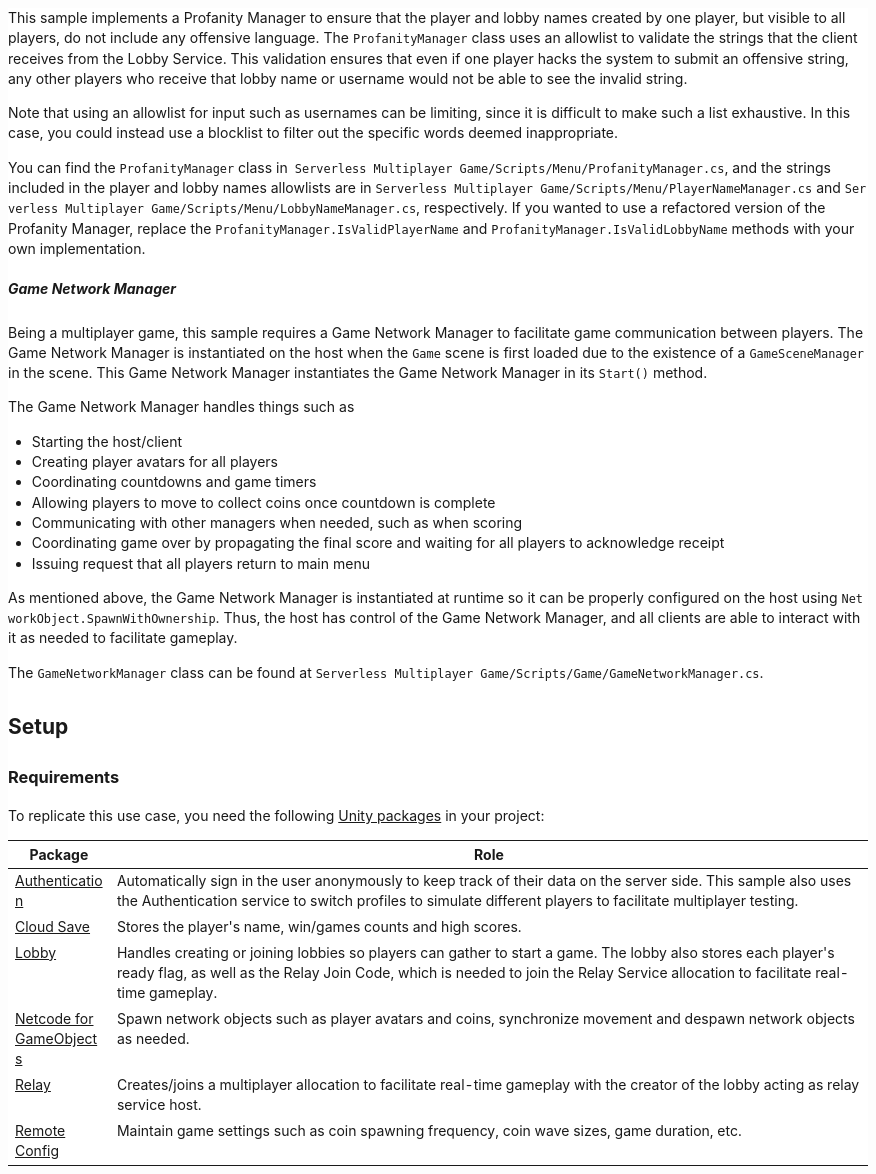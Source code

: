 This sample implements a Profanity Manager to ensure that the player and lobby names created by one player, but visible to all players, do not include any offensive language.
The `ProfanityManager` class uses an allowlist to validate the strings that the client receives from the Lobby Service.
This validation ensures that even if one player hacks the system to submit an offensive string, any other players who receive that lobby name or username would not be able to see the invalid string.

Note that using an allowlist for input such as usernames can be limiting, since it is difficult to make such a list exhaustive.
In this case, you could instead use a blocklist to filter out the specific words deemed inappropriate.

You can find the `ProfanityManager` class in` Serverless Multiplayer Game/Scripts/Menu/ProfanityManager.cs`, and the strings included in the player and lobby names allowlists are in `Serverless Multiplayer Game/Scripts/Menu/PlayerNameManager.cs` and `Serverless Multiplayer Game/Scripts/Menu/LobbyNameManager.cs`, respectively.
If you wanted to use a refactored version of the Profanity Manager, replace the `ProfanityManager.IsValidPlayerName` and `ProfanityManager.IsValidLobbyName` methods with your own implementation.

##### Game Network Manager

Being a multiplayer game, this sample requires a Game Network Manager to facilitate game communication between players.
The Game Network Manager is instantiated on the host when the `Game` scene is first loaded due to the existence of a `GameSceneManager` in the scene.
This Game Network Manager instantiates the Game Network Manager in its `Start()` method.

The Game Network Manager handles things such as
- Starting the host/client
- Creating player avatars for all players
- Coordinating countdowns and game timers
- Allowing players to move to collect coins once countdown is complete
- Communicating with other managers when needed, such as when scoring
- Coordinating game over by propagating the final score and waiting for all players to acknowledge receipt
- Issuing request that all players return to main menu

As mentioned above, the Game Network Manager is instantiated at runtime so it can be properly configured on the host using `NetworkObject.SpawnWithOwnership`.
Thus, the host has control of the Game Network Manager, and all clients are able to interact with it as needed to facilitate gameplay.

The `GameNetworkManager` class can be found at `Serverless Multiplayer Game/Scripts/Game/GameNetworkManager.cs`.

## Setup

### Requirements

To replicate this use case, you need the following [Unity packages](https://docs.unity3d.com/Manual/Packages.html) in your project:

| **Package**                                                                                          | **Role**                                                                                                                                                                                                                                          |
|------------------------------------------------------------------------------------------------------|---------------------------------------------------------------------------------------------------------------------------------------------------------------------------------------------------------------------------------------------------|
| [Authentication](https://docs.unity.com/authentication/IntroUnityAuthentication.html)                | Automatically sign in the user anonymously to keep track of their data on the server side. This sample also uses the Authentication service to switch profiles to simulate different players to facilitate multiplayer testing.                   |
| [Cloud Save](https://docs.unity.com/cloud-save/index.html#Implementation)                            | Stores the player's name, win/games counts and high scores.                                                                                                                                                                                       |
| [Lobby](https://docs.unity.com/lobby/en/manual/lobby-sdk-installation)                               | Handles creating or joining lobbies so players can gather to start a game. The lobby also stores each player's ready flag, as well as the Relay Join Code, which is needed to join the Relay Service allocation to facilitate real-time gameplay. |
| [Netcode for GameObjects](https://docs-multiplayer.unity3d.com/netcode/current/installation/install) | Spawn network objects such as player avatars and coins, synchronize movement and despawn network objects as needed.                                                                                                                               |
| [Relay](https://docs.unity.com/relay/en/manual/get-started)                                          | Creates/joins a multiplayer allocation to facilitate real-time gameplay with the creator of the lobby acting as relay service host.                                                                                                               |
| [Remote Config](https://docs.unity3d.com/Packages/com.unity.remote-config@latest)                    | Maintain game settings such as coin spawning frequency, coin wave sizes, game duration, etc.                                                                                                                                                      |
